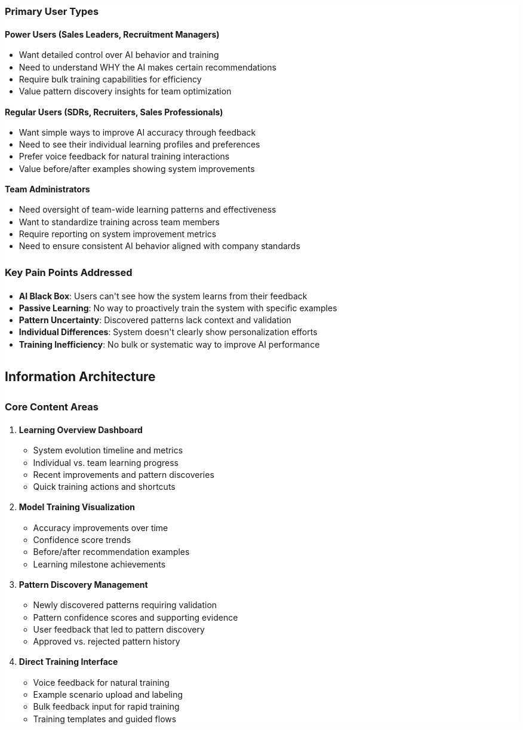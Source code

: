 ### Primary User Types

**Power Users (Sales Leaders, Recruitment Managers)**
- Want detailed control over AI behavior and training
- Need to understand WHY the AI makes certain recommendations
- Require bulk training capabilities for efficiency
- Value pattern discovery insights for team optimization

**Regular Users (SDRs, Recruiters, Sales Professionals)**  
- Want simple ways to improve AI accuracy through feedback
- Need to see their individual learning profiles and preferences
- Prefer voice feedback for natural training interactions
- Value before/after examples showing system improvements

**Team Administrators**
- Need oversight of team-wide learning patterns and effectiveness
- Want to standardize training across team members
- Require reporting on system improvement metrics
- Need to ensure consistent AI behavior aligned with company standards

### Key Pain Points Addressed
- **AI Black Box**: Users can't see how the system learns from their feedback
- **Passive Learning**: No way to proactively train the system with specific examples
- **Pattern Uncertainty**: Discovered patterns lack context and validation
- **Individual Differences**: System doesn't clearly show personalization efforts
- **Training Inefficiency**: No bulk or systematic way to improve AI performance

## Information Architecture

### Core Content Areas

1. **Learning Overview Dashboard**
   - System evolution timeline and metrics
   - Individual vs. team learning progress
   - Recent improvements and pattern discoveries
   - Quick training actions and shortcuts

2. **Model Training Visualization**  
   - Accuracy improvements over time
   - Confidence score trends
   - Before/after recommendation examples
   - Learning milestone achievements

3. **Pattern Discovery Management**
   - Newly discovered patterns requiring validation
   - Pattern confidence scores and supporting evidence
   - User feedback that led to pattern discovery
   - Approved vs. rejected pattern history

4. **Direct Training Interface**
   - Voice feedback for natural training
   - Example scenario upload and labeling
   - Bulk feedback input for rapid training
   - Training templates and guided flows
